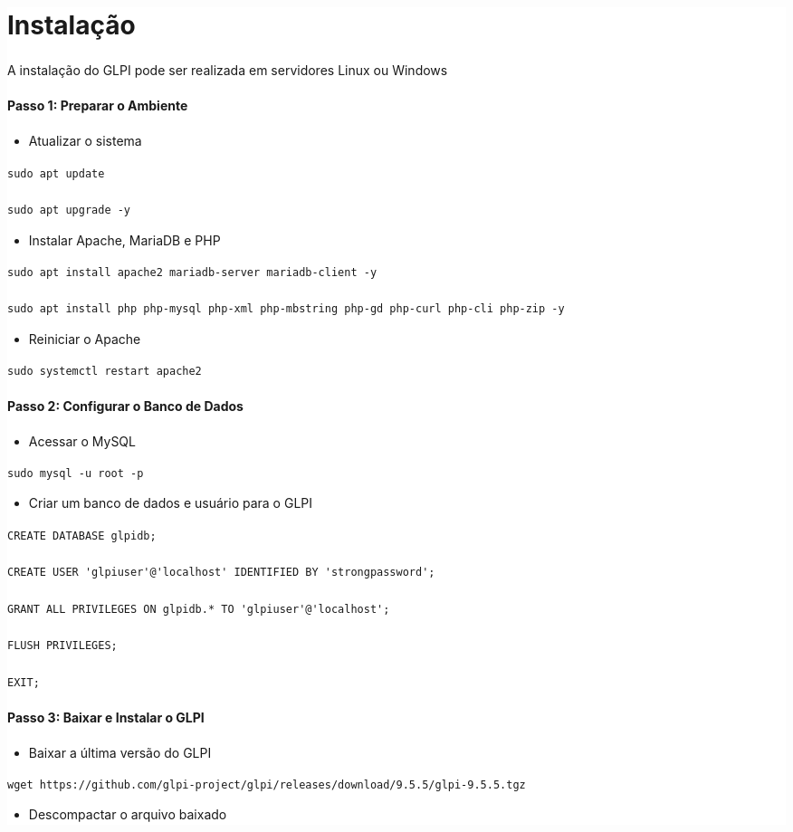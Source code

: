 # Instalação

A instalação do GLPI pode ser realizada em servidores Linux ou Windows

#### Passo 1: Preparar o Ambiente
* Atualizar o sistema
```
sudo apt update

sudo apt upgrade -y
```
* Instalar Apache, MariaDB e PHP

```
sudo apt install apache2 mariadb-server mariadb-client -y

sudo apt install php php-mysql php-xml php-mbstring php-gd php-curl php-cli php-zip -y
```

* Reiniciar o Apache

```
sudo systemctl restart apache2
```

#### Passo 2: Configurar o Banco de Dados

* Acessar o MySQL

```
sudo mysql -u root -p
```

* Criar um banco de dados e usuário para o GLPI

```
CREATE DATABASE glpidb;

CREATE USER 'glpiuser'@'localhost' IDENTIFIED BY 'strongpassword';

GRANT ALL PRIVILEGES ON glpidb.* TO 'glpiuser'@'localhost';

FLUSH PRIVILEGES;

EXIT;
```

#### Passo 3: Baixar e Instalar o GLPI

* Baixar a última versão do GLPI

```
wget https://github.com/glpi-project/glpi/releases/download/9.5.5/glpi-9.5.5.tgz
```

* Descompactar o arquivo baixado

